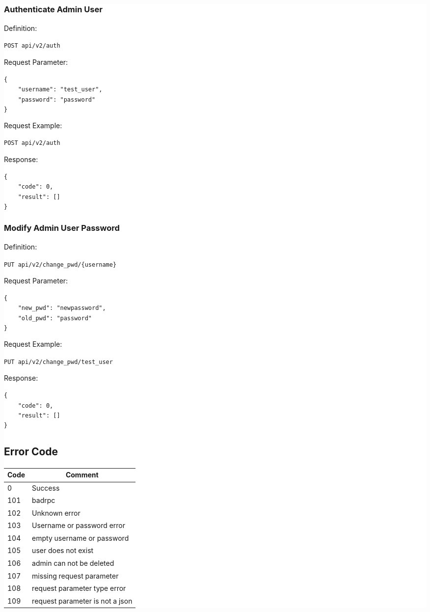 ### Authenticate Admin User

Definition:

    POST api/v2/auth

Request Parameter:

    {
        "username": "test_user",
        "password": "password"
    }

Request Example:

    POST api/v2/auth

Response:

    {
        "code": 0,
        "result": []
    }

### Modify Admin User Password

Definition:

    PUT api/v2/change_pwd/{username}

Request Parameter:

    {
        "new_pwd": "newpassword",
        "old_pwd": "password"
    }

Request Example:

    PUT api/v2/change_pwd/test_user

Response:

    {
        "code": 0,
        "result": []
    }

## Error Code

| Code | Comment                         |
| ---- | ------------------------------- |
| 0    | Success                         |
| 101  | badrpc                          |
| 102  | Unknown error                   |
| 103  | Username or password error      |
| 104  | empty username or password      |
| 105  | user does not exist             |
| 106  | admin can not be deleted        |
| 107  | missing request parameter       |
| 108  | request parameter type error    |
| 109  | request parameter is not a json |